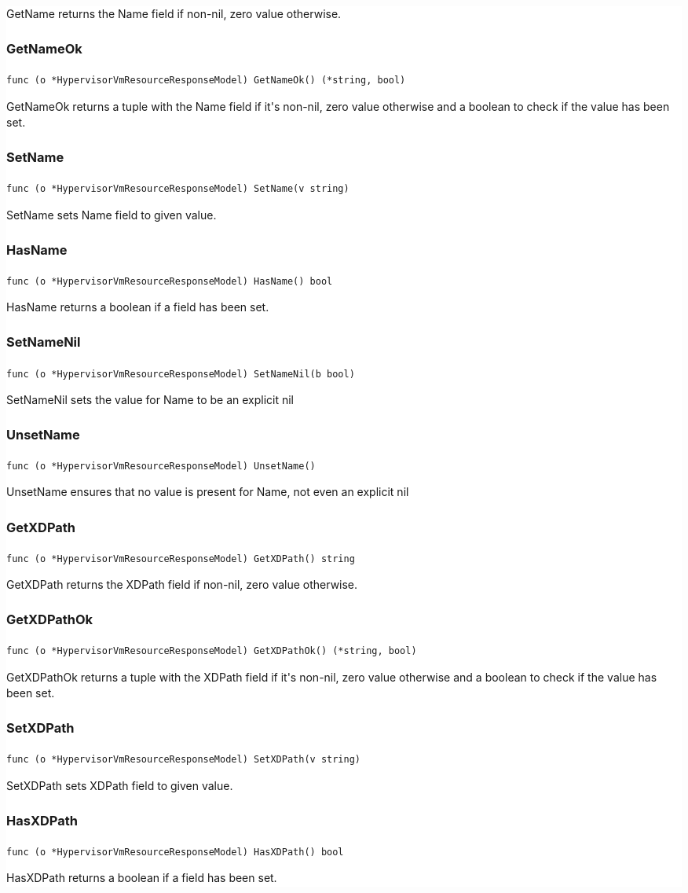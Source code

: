 GetName returns the Name field if non-nil, zero value otherwise.

### GetNameOk

`func (o *HypervisorVmResourceResponseModel) GetNameOk() (*string, bool)`

GetNameOk returns a tuple with the Name field if it's non-nil, zero value otherwise
and a boolean to check if the value has been set.

### SetName

`func (o *HypervisorVmResourceResponseModel) SetName(v string)`

SetName sets Name field to given value.

### HasName

`func (o *HypervisorVmResourceResponseModel) HasName() bool`

HasName returns a boolean if a field has been set.

### SetNameNil

`func (o *HypervisorVmResourceResponseModel) SetNameNil(b bool)`

 SetNameNil sets the value for Name to be an explicit nil

### UnsetName
`func (o *HypervisorVmResourceResponseModel) UnsetName()`

UnsetName ensures that no value is present for Name, not even an explicit nil
### GetXDPath

`func (o *HypervisorVmResourceResponseModel) GetXDPath() string`

GetXDPath returns the XDPath field if non-nil, zero value otherwise.

### GetXDPathOk

`func (o *HypervisorVmResourceResponseModel) GetXDPathOk() (*string, bool)`

GetXDPathOk returns a tuple with the XDPath field if it's non-nil, zero value otherwise
and a boolean to check if the value has been set.

### SetXDPath

`func (o *HypervisorVmResourceResponseModel) SetXDPath(v string)`

SetXDPath sets XDPath field to given value.

### HasXDPath

`func (o *HypervisorVmResourceResponseModel) HasXDPath() bool`

HasXDPath returns a boolean if a field has been set.
